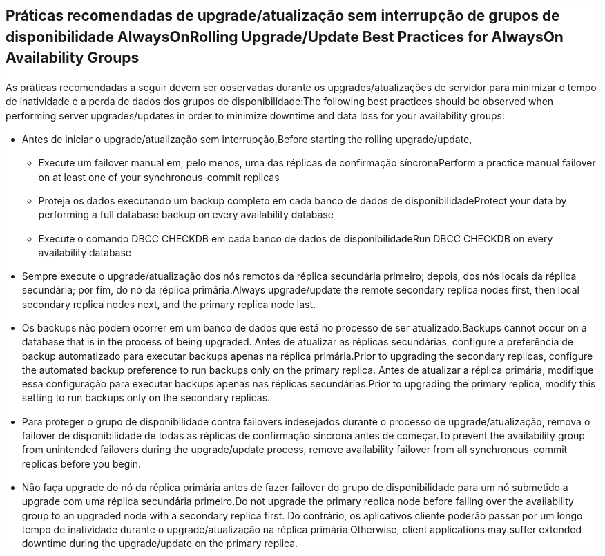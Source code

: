 ## <a name="rolling-upgradeupdate-best-practices-for-alwayson-availability-groups"></a><span data-ttu-id="1db27-107">Práticas recomendadas de upgrade/atualização sem interrupção de grupos de disponibilidade AlwaysOn</span><span class="sxs-lookup"><span data-stu-id="1db27-107">Rolling Upgrade/Update Best Practices for AlwaysOn Availability Groups</span></span>  
 <span data-ttu-id="1db27-108">As práticas recomendadas a seguir devem ser observadas durante os upgrades/atualizações de servidor para minimizar o tempo de inatividade e a perda de dados dos grupos de disponibilidade:</span><span class="sxs-lookup"><span data-stu-id="1db27-108">The following best practices should be observed when performing server upgrades/updates in order to minimize downtime and data loss for your availability groups:</span></span>  
  
-   <span data-ttu-id="1db27-109">Antes de iniciar o upgrade/atualização sem interrupção,</span><span class="sxs-lookup"><span data-stu-id="1db27-109">Before starting the rolling upgrade/update,</span></span>  
  
    -   <span data-ttu-id="1db27-110">Execute um failover manual em, pelo menos, uma das réplicas de confirmação síncrona</span><span class="sxs-lookup"><span data-stu-id="1db27-110">Perform a practice manual failover on at least one of your synchronous-commit replicas</span></span>  
  
    -   <span data-ttu-id="1db27-111">Proteja os dados executando um backup completo em cada banco de dados de disponibilidade</span><span class="sxs-lookup"><span data-stu-id="1db27-111">Protect your data by performing a full database backup on every availability database</span></span>  
  
    -   <span data-ttu-id="1db27-112">Execute o comando DBCC CHECKDB em cada banco de dados de disponibilidade</span><span class="sxs-lookup"><span data-stu-id="1db27-112">Run DBCC CHECKDB on every availability database</span></span>  
  
-   <span data-ttu-id="1db27-113">Sempre execute o upgrade/atualização dos nós remotos da réplica secundária primeiro; depois, dos nós locais da réplica secundária; por fim, do nó da réplica primária.</span><span class="sxs-lookup"><span data-stu-id="1db27-113">Always upgrade/update the remote secondary replica nodes first, then local secondary replica nodes next, and the primary replica node last.</span></span>  
  
-   <span data-ttu-id="1db27-114">Os backups não podem ocorrer em um banco de dados que está no processo de ser atualizado.</span><span class="sxs-lookup"><span data-stu-id="1db27-114">Backups cannot occur on a database that is in the process of being upgraded.</span></span>  <span data-ttu-id="1db27-115">Antes de atualizar as réplicas secundárias, configure a preferência de backup automatizado para executar backups apenas na réplica primária.</span><span class="sxs-lookup"><span data-stu-id="1db27-115">Prior to upgrading the secondary replicas, configure the automated backup preference to run backups only on the primary replica.</span></span>  <span data-ttu-id="1db27-116">Antes de atualizar a réplica primária, modifique essa configuração para executar backups apenas nas réplicas secundárias.</span><span class="sxs-lookup"><span data-stu-id="1db27-116">Prior to upgrading the primary replica, modify this setting to run backups only on the secondary replicas.</span></span>  
  
-   <span data-ttu-id="1db27-117">Para proteger o grupo de disponibilidade contra failovers indesejados durante o processo de upgrade/atualização, remova o failover de disponibilidade de todas as réplicas de confirmação síncrona antes de começar.</span><span class="sxs-lookup"><span data-stu-id="1db27-117">To prevent the availability group from unintended failovers during the upgrade/update process, remove availability failover from all synchronous-commit replicas before you begin.</span></span>  
  
-   <span data-ttu-id="1db27-118">Não faça upgrade do nó da réplica primária antes de fazer failover do grupo de disponibilidade para um nó submetido a upgrade com uma réplica secundária primeiro.</span><span class="sxs-lookup"><span data-stu-id="1db27-118">Do not upgrade the primary replica node before failing over the availability group to an upgraded node with a secondary replica first.</span></span> <span data-ttu-id="1db27-119">Do contrário, os aplicativos cliente poderão passar por um longo tempo de inatividade durante o upgrade/atualização na réplica primária.</span><span class="sxs-lookup"><span data-stu-id="1db27-119">Otherwise, client applications may suffer extended downtime during the upgrade/update on the primary replica.</span></span>  
  